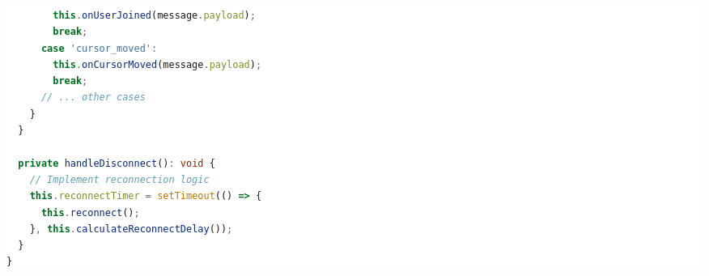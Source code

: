 ```typescript
        this.onUserJoined(message.payload);
        break;
      case 'cursor_moved':
        this.onCursorMoved(message.payload);
        break;
      // ... other cases
    }
  }

  private handleDisconnect(): void {
    // Implement reconnection logic
    this.reconnectTimer = setTimeout(() => {
      this.reconnect();
    }, this.calculateReconnectDelay());
  }
}